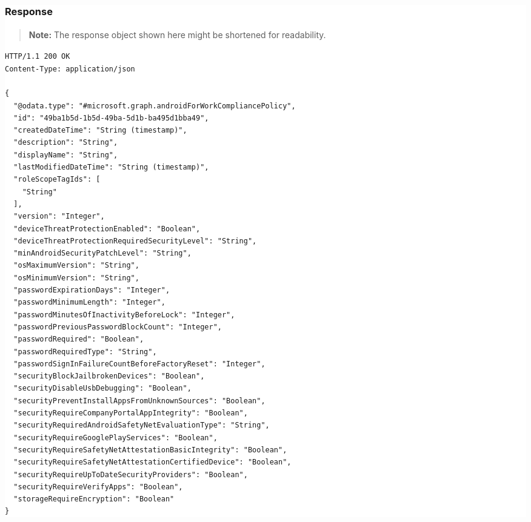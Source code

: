 ### Response
>**Note:** The response object shown here might be shortened for readability.

``` http
HTTP/1.1 200 OK
Content-Type: application/json

{
  "@odata.type": "#microsoft.graph.androidForWorkCompliancePolicy",
  "id": "49ba1b5d-1b5d-49ba-5d1b-ba495d1bba49",
  "createdDateTime": "String (timestamp)",
  "description": "String",
  "displayName": "String",
  "lastModifiedDateTime": "String (timestamp)",
  "roleScopeTagIds": [
    "String"
  ],
  "version": "Integer",
  "deviceThreatProtectionEnabled": "Boolean",
  "deviceThreatProtectionRequiredSecurityLevel": "String",
  "minAndroidSecurityPatchLevel": "String",
  "osMaximumVersion": "String",
  "osMinimumVersion": "String",
  "passwordExpirationDays": "Integer",
  "passwordMinimumLength": "Integer",
  "passwordMinutesOfInactivityBeforeLock": "Integer",
  "passwordPreviousPasswordBlockCount": "Integer",
  "passwordRequired": "Boolean",
  "passwordRequiredType": "String",
  "passwordSignInFailureCountBeforeFactoryReset": "Integer",
  "securityBlockJailbrokenDevices": "Boolean",
  "securityDisableUsbDebugging": "Boolean",
  "securityPreventInstallAppsFromUnknownSources": "Boolean",
  "securityRequireCompanyPortalAppIntegrity": "Boolean",
  "securityRequiredAndroidSafetyNetEvaluationType": "String",
  "securityRequireGooglePlayServices": "Boolean",
  "securityRequireSafetyNetAttestationBasicIntegrity": "Boolean",
  "securityRequireSafetyNetAttestationCertifiedDevice": "Boolean",
  "securityRequireUpToDateSecurityProviders": "Boolean",
  "securityRequireVerifyApps": "Boolean",
  "storageRequireEncryption": "Boolean"
}
```


